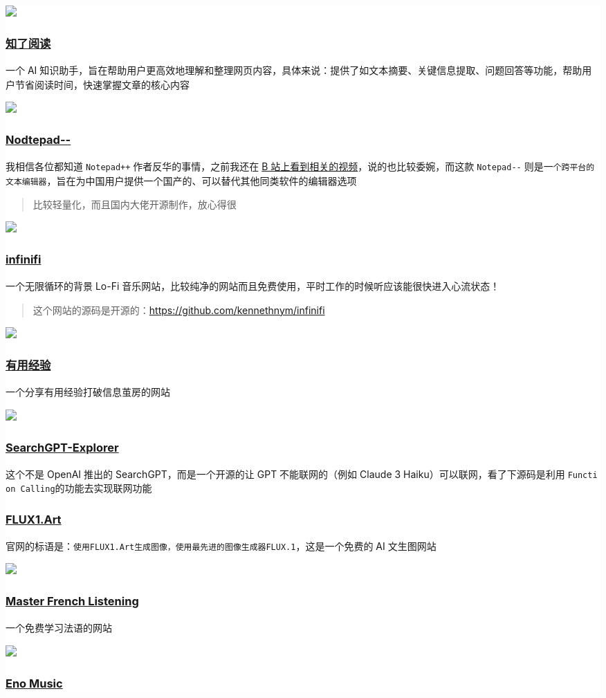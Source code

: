 ![](https://i.imgur.com/2pW3foQ.png)

### [知了阅读](https://readknown.cn/)

一个 AI 知识助手，旨在帮助用户更高效地理解和整理网页内容，具体来说：提供了如文本摘要、关键信息提取、问题回答等功能，帮助用户节省阅读时间，快速掌握文章的核心内容

![](https://i.imgur.com/0Xe4e2X.png)

### [Nodtepad--](https://github.com/cxasm/notepad--)

我相信各位都知道 `Notepad++` 作者反华的事情，之前我还在 [B 站上看到相关的视频](https://www.bilibili.com/video/BV17T421r7Fr/)，说的也比较委婉，而这款 `Notepad--` 则是一`个跨平台的文本编辑器`，旨在为中国用户提供一个国产的、可以替代其他同类软件的编辑器选项

> 比较轻量化，而且国内大佬开源制作，放心得很

![](https://i.imgur.com/SHLlDL0.png)

### [infinifi](https://infinifi.cafe/)

一个无限循环的背景 Lo-Fi 音乐网站，比较纯净的网站而且免费使用，平时工作的时候听应该能很快进入心流状态！

> 这个网站的源码是开源的：https://github.com/kennethnym/infinifi

![](https://i.imgur.com/wesmUX9.jpeg)

### [有用经验](https://yyjingyan.com/)

一个分享有用经验打破信息茧房的网站

![](https://i.imgur.com/uZthWwO.png)

### [SearchGPT-Explorer](https://github.com/Huoyuuu/SearchGPT-Explorer)

这个不是 OpenAI 推出的 SearchGPT，而是一个开源的让 GPT 不能联网的（例如 Claude 3 Haiku）可以联网，看了下源码是利用 `Function Calling`的功能去实现联网功能

### [FLUX1.Art](https://flux1.art/)

官网的标语是：`使用FLUX1.Art生成图像，使用最先进的图像生成器FLUX.1`，这是一个免费的 AI 文生图网站

![](https://i.imgur.com/cVCEJDm.jpeg)

### [Master French Listening](https://listeningpractice.online/)

一个免费学习法语的网站

![](https://i.imgur.com/OJNTRGJ.png)

### [Eno Music](https://github.com/cloudflypeng/eno-music)
